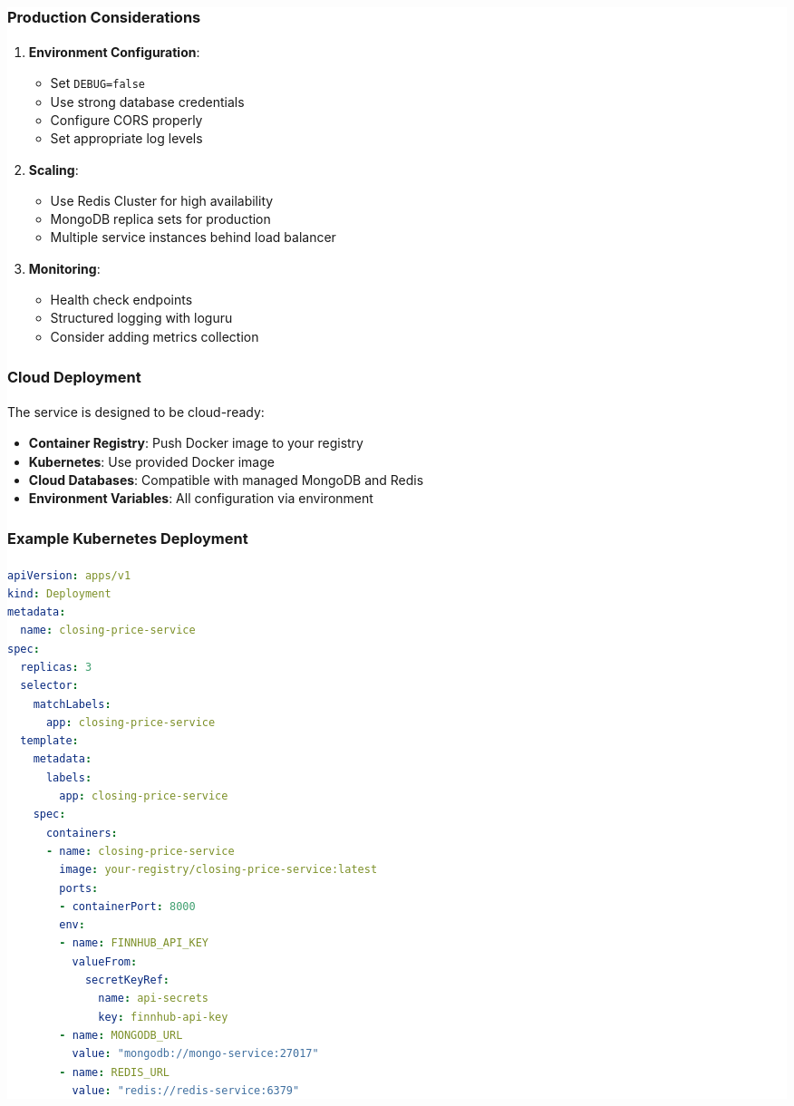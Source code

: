 ### Production Considerations

1. **Environment Configuration**:
   - Set `DEBUG=false`
   - Use strong database credentials
   - Configure CORS properly
   - Set appropriate log levels

2. **Scaling**:
   - Use Redis Cluster for high availability
   - MongoDB replica sets for production
   - Multiple service instances behind load balancer

3. **Monitoring**:
   - Health check endpoints
   - Structured logging with loguru
   - Consider adding metrics collection

### Cloud Deployment

The service is designed to be cloud-ready:

- **Container Registry**: Push Docker image to your registry
- **Kubernetes**: Use provided Docker image
- **Cloud Databases**: Compatible with managed MongoDB and Redis
- **Environment Variables**: All configuration via environment

### Example Kubernetes Deployment

```yaml
apiVersion: apps/v1
kind: Deployment
metadata:
  name: closing-price-service
spec:
  replicas: 3
  selector:
    matchLabels:
      app: closing-price-service
  template:
    metadata:
      labels:
        app: closing-price-service
    spec:
      containers:
      - name: closing-price-service
        image: your-registry/closing-price-service:latest
        ports:
        - containerPort: 8000
        env:
        - name: FINNHUB_API_KEY
          valueFrom:
            secretKeyRef:
              name: api-secrets
              key: finnhub-api-key
        - name: MONGODB_URL
          value: "mongodb://mongo-service:27017"
        - name: REDIS_URL
          value: "redis://redis-service:6379"
```
